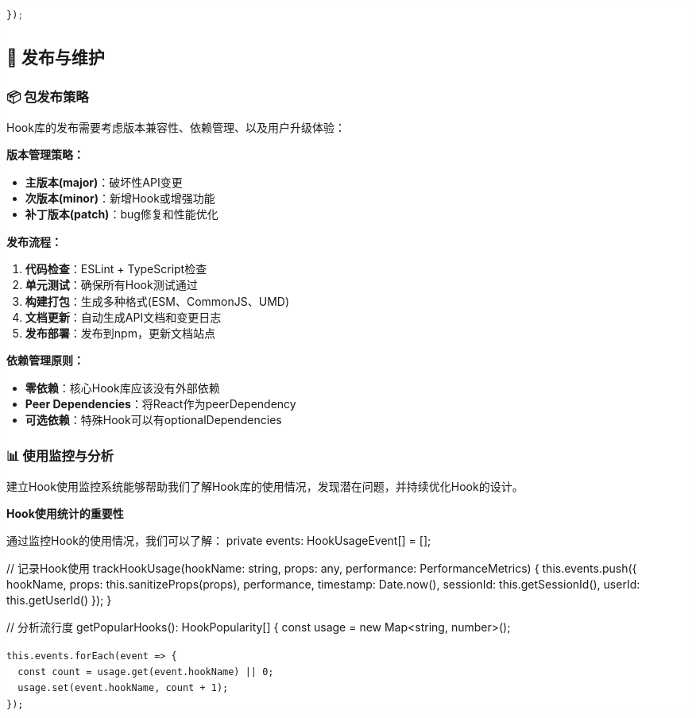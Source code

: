 ```typescript
});
```

## 🚀 发布与维护

### 📦 包发布策略

Hook库的发布需要考虑版本兼容性、依赖管理、以及用户升级体验：

**版本管理策略：**
- **主版本(major)**：破坏性API变更
- **次版本(minor)**：新增Hook或增强功能
- **补丁版本(patch)**：bug修复和性能优化

**发布流程：**
1. **代码检查**：ESLint + TypeScript检查
2. **单元测试**：确保所有Hook测试通过
3. **构建打包**：生成多种格式(ESM、CommonJS、UMD)
4. **文档更新**：自动生成API文档和变更日志
5. **发布部署**：发布到npm，更新文档站点

**依赖管理原则：**
- **零依赖**：核心Hook库应该没有外部依赖
- **Peer Dependencies**：将React作为peerDependency
- **可选依赖**：特殊Hook可以有optionalDependencies

### 📊 使用监控与分析

建立Hook使用监控系统能够帮助我们了解Hook库的使用情况，发现潜在问题，并持续优化Hook的设计。

**Hook使用统计的重要性**

通过监控Hook的使用情况，我们可以了解：
  private events: HookUsageEvent[] = [];
  
  // 记录Hook使用
  trackHookUsage(hookName: string, props: any, performance: PerformanceMetrics) {
    this.events.push({
      hookName,
      props: this.sanitizeProps(props),
      performance,
      timestamp: Date.now(),
      sessionId: this.getSessionId(),
      userId: this.getUserId()
    });
  }
  
  // 分析流行度
  getPopularHooks(): HookPopularity[] {
    const usage = new Map<string, number>();
    
    this.events.forEach(event => {
      const count = usage.get(event.hookName) || 0;
      usage.set(event.hookName, count + 1);
    });
    